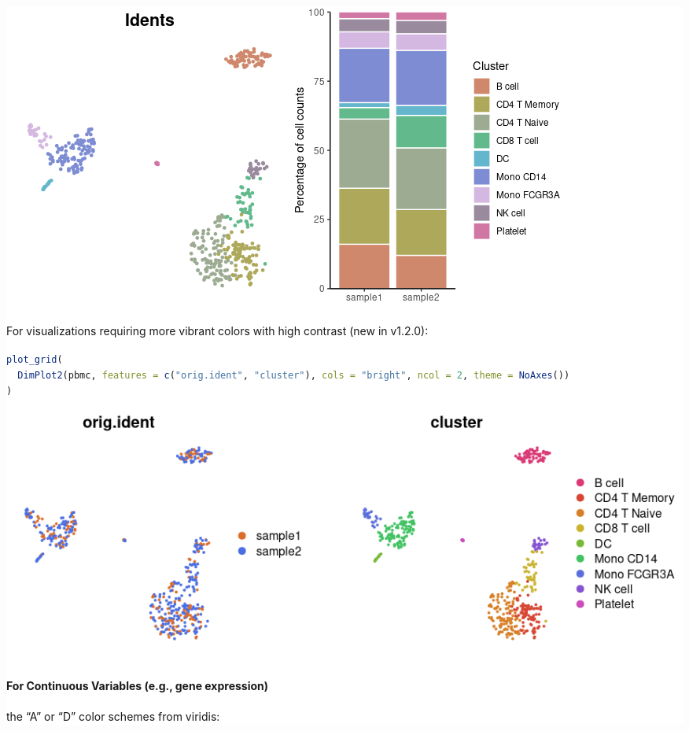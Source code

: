 ![](Visualization_files/figure-gfm/unnamed-chunk-59-1.png)

For visualizations requiring more vibrant colors with high contrast (new
in v1.2.0):

``` r
plot_grid(
  DimPlot2(pbmc, features = c("orig.ident", "cluster"), cols = "bright", ncol = 2, theme = NoAxes())
)
```

![](Visualization_files/figure-gfm/unnamed-chunk-60-1.png)

#### For Continuous Variables (e.g., gene expression)

the “A” or “D” color schemes from viridis:
